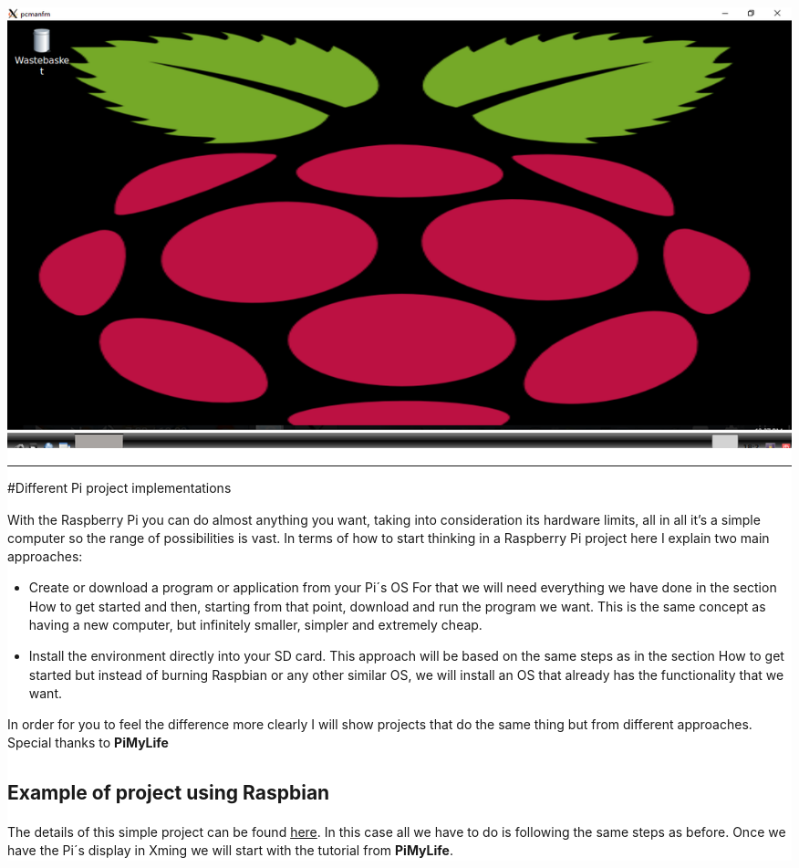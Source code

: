 ![Pi's screen through Xming](https://github.com/alejompb/RaspberryPiTutorial/blob/master/working.PNG?raw=true)


****


#Different Pi project implementations

With the Raspberry Pi you can do almost anything you want, taking into consideration its hardware limits, all in all it’s a simple computer so the range of possibilities is vast.
In terms of how to start thinking in a Raspberry Pi project here I explain two main approaches:

+ Create or download a program or application from your Pi´s OS
For that we will need everything we have done in the section How to get started and then, starting from that point, download and run the program we want. This is the same concept as having a new computer, but infinitely smaller, simpler and extremely cheap.

+ Install the environment directly into your SD card.
This approach will be based on the same steps as in the section How to get started but instead of burning Raspbian or any other similar OS, we will install an OS that already has the functionality that we want.

In order for you to feel the difference more clearly I will show projects that do the same thing but from different approaches. Special thanks to **PiMyLife**


## Example of project using Raspbian
The details of this simple project can be found [here](https://pimylifeup.com/raspberry-pi-dosbox/). 
In this case all we have to do is following the same steps as before. Once we have the Pi´s display in Xming we will start with the tutorial from **PiMyLife**.
